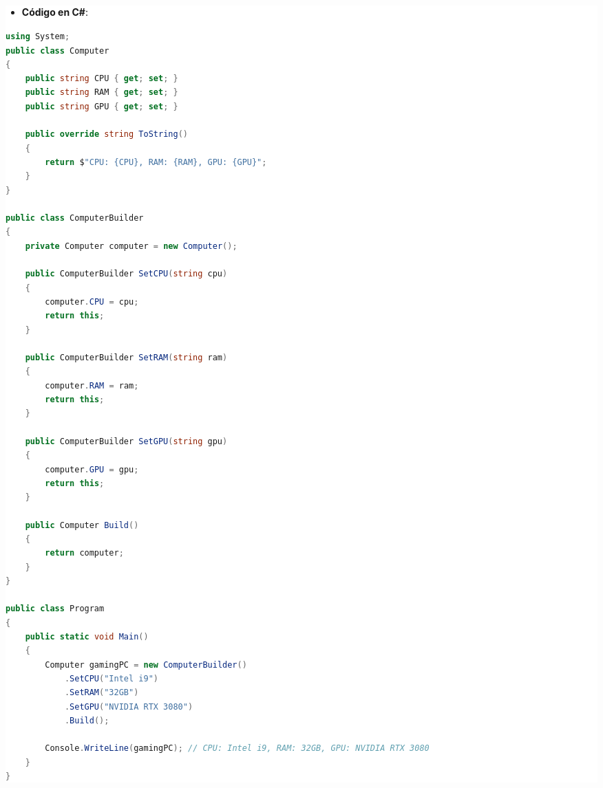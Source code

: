 - **Código en C#**:
```csharp
using System;
public class Computer
{
    public string CPU { get; set; }
    public string RAM { get; set; }
    public string GPU { get; set; }
    
    public override string ToString()
    {
        return $"CPU: {CPU}, RAM: {RAM}, GPU: {GPU}";
    }
}

public class ComputerBuilder
{
    private Computer computer = new Computer();
    
    public ComputerBuilder SetCPU(string cpu)
    {
        computer.CPU = cpu;
        return this;
    }
    
    public ComputerBuilder SetRAM(string ram)
    {
        computer.RAM = ram;
        return this;
    }
    
    public ComputerBuilder SetGPU(string gpu)
    {
        computer.GPU = gpu;
        return this;
    }
    
    public Computer Build()
    {
        return computer;
    }
}

public class Program
{
    public static void Main()
    {
        Computer gamingPC = new ComputerBuilder()
            .SetCPU("Intel i9")
            .SetRAM("32GB")
            .SetGPU("NVIDIA RTX 3080")
            .Build();
        
        Console.WriteLine(gamingPC); // CPU: Intel i9, RAM: 32GB, GPU: NVIDIA RTX 3080
    }
}
```
